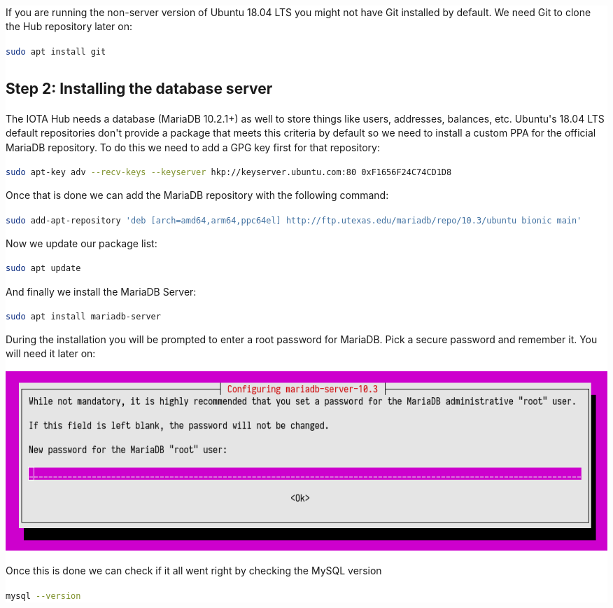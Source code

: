 If you are running the non-server version of Ubuntu 18.04 LTS you might not have Git installed by default. We need Git to clone the Hub repository later on:

```bash
sudo apt install git
```

## Step 2: Installing the database server

The IOTA Hub needs a database (MariaDB 10.2.1+) as well to store things like users, addresses, balances, etc. Ubuntu's 18.04 LTS default repositories don't provide a package that meets this criteria by default so we need to install a custom PPA for the official MariaDB repository. To do this we need to add a GPG key first for that repository:

```bash
sudo apt-key adv --recv-keys --keyserver hkp://keyserver.ubuntu.com:80 0xF1656F24C74CD1D8
```

Once that is done we can add the MariaDB repository with the following command:
	
```bash
sudo add-apt-repository 'deb [arch=amd64,arm64,ppc64el] http://ftp.utexas.edu/mariadb/repo/10.3/ubuntu bionic main'
```

Now we update our package list:

```bash
sudo apt update
```

And finally we install the MariaDB Server:

```bash
sudo apt install mariadb-server
```

During the installation you will be prompted to enter a root password for MariaDB. Pick a secure password and remember it. You will need it later on:

![MariaDB password prompt](../mariapassword.png)

Once this is done we can check if it all went right by checking the MySQL version

```bash
mysql --version
```
